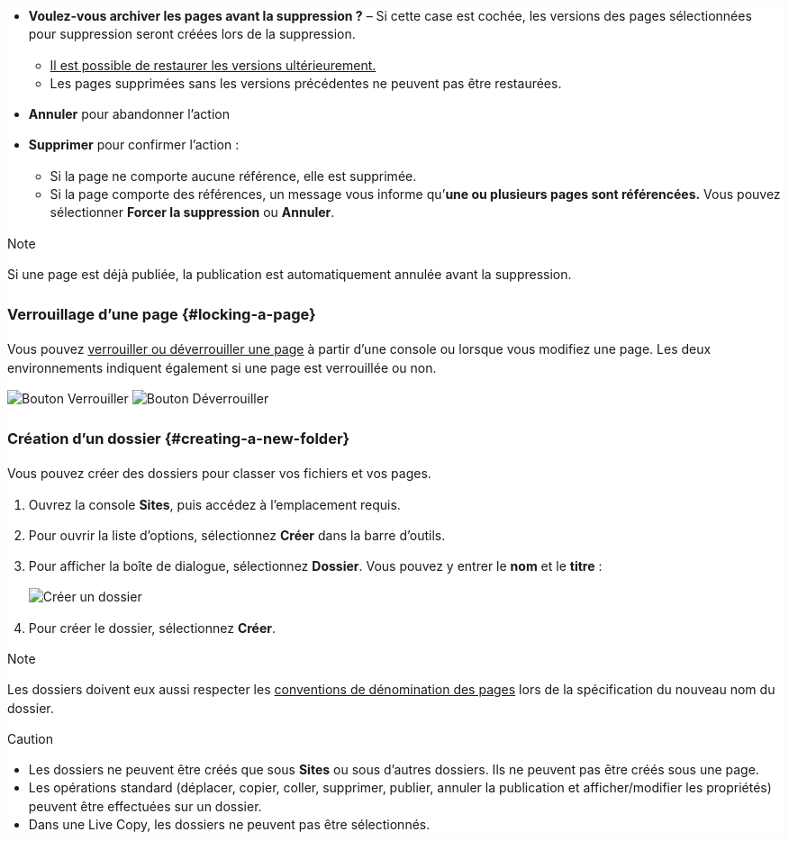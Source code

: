    * **Voulez-vous archiver les pages avant la suppression ?** – Si cette case est cochée, les versions des pages sélectionnées pour suppression seront créées lors de la suppression.
      * [Il est possible de restaurer les versions ultérieurement.](/help/sites-cloud/authoring/features/page-versions.md)
      * Les pages supprimées sans les versions précédentes ne peuvent pas être restaurées.
   * **Annuler** pour abandonner l’action
   * **Supprimer** pour confirmer l’action :

      * Si la page ne comporte aucune référence, elle est supprimée.
      * Si la page comporte des références, un message vous informe qu’**une ou plusieurs pages sont référencées.** Vous pouvez sélectionner **Forcer la suppression** ou **Annuler**.

>[!NOTE]
>
>Si une page est déjà publiée, la publication est automatiquement annulée avant la suppression.

### Verrouillage d’une page    {#locking-a-page}

Vous pouvez [verrouiller ou déverrouiller une page](/help/sites-cloud/authoring/fundamentals/editing-content.md#locking-a-page) à partir d’une console ou lorsque vous modifiez une page. Les deux environnements indiquent également si une page est verrouillée ou non.

![Bouton Verrouiller](/help/sites-cloud/authoring/assets/lock.png)
![Bouton Déverrouiller](/help/sites-cloud/authoring/assets/unlock.png)

### Création d’un dossier {#creating-a-new-folder}

Vous pouvez créer des dossiers pour classer vos fichiers et vos pages.

1. Ouvrez la console **Sites**, puis accédez à l’emplacement requis.
1. Pour ouvrir la liste d’options, sélectionnez **Créer** dans la barre d’outils.
1. Pour afficher la boîte de dialogue, sélectionnez **Dossier**. Vous pouvez y entrer le **nom** et le **titre** :

   ![Créer un dossier](/help/sites-cloud/authoring/assets/organizing-create-folder.png)

1. Pour créer le dossier, sélectionnez **Créer**.

>[!NOTE]
>
>Les dossiers doivent eux aussi respecter les [conventions de dénomination des pages](#page-naming-conventions) lors de la spécification du nouveau nom du dossier.

>[!CAUTION]
>
>* Les dossiers ne peuvent être créés que sous **Sites** ou sous d’autres dossiers. Ils ne peuvent pas être créés sous une page.
>* Les opérations standard (déplacer, copier, coller, supprimer, publier, annuler la publication et afficher/modifier les propriétés) peuvent être effectuées sur un dossier.
>* Dans une Live Copy, les dossiers ne peuvent pas être sélectionnés.

